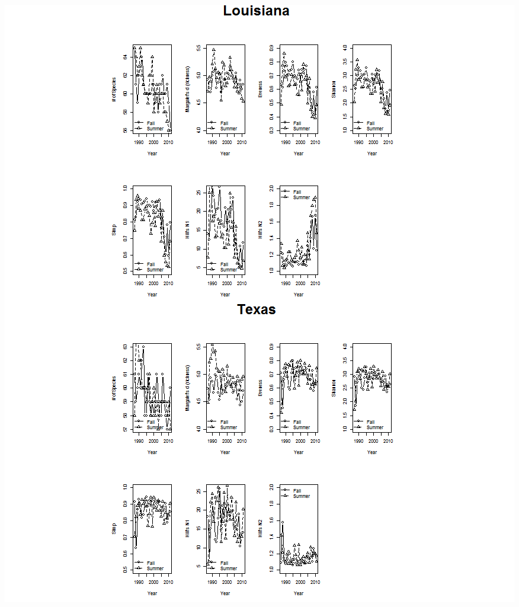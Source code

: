 <img src="figure/plots1.png" title="plot of chunk plots" alt="plot of chunk plots" style="display: block; margin: auto;" /><img src="figure/plots2.png" title="plot of chunk plots" alt="plot of chunk plots" style="display: block; margin: auto;" />